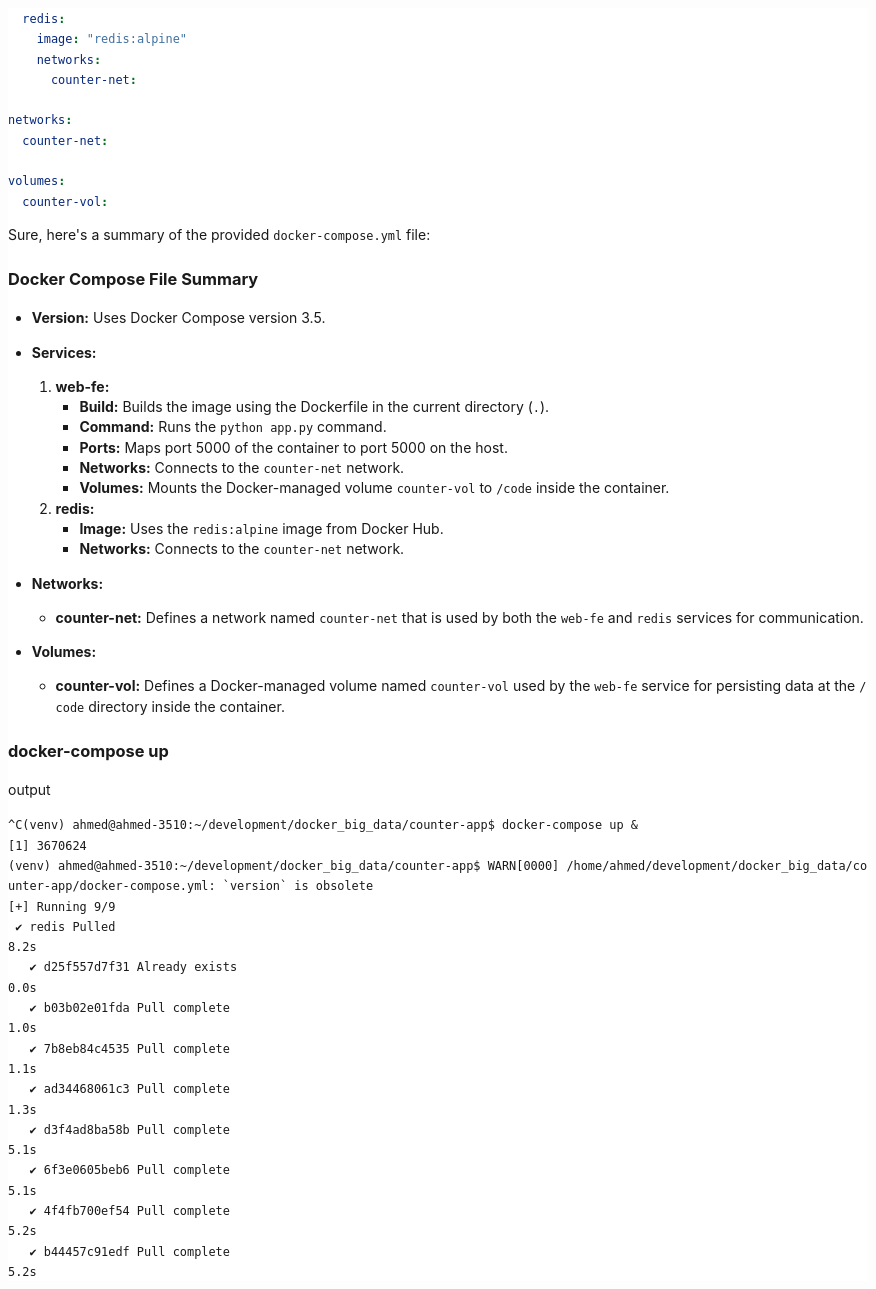 ``` yaml
  redis:
    image: "redis:alpine"
    networks:
      counter-net:

networks:
  counter-net:

volumes:
  counter-vol:
```



Sure, here's a summary of the provided `docker-compose.yml` file:

### Docker Compose File Summary

- **Version:** Uses Docker Compose version 3.5.

- **Services:**
  1. **web-fe:**
     - **Build:** Builds the image using the Dockerfile in the current directory (`.`).
     - **Command:** Runs the `python app.py` command.
     - **Ports:** Maps port 5000 of the container to port 5000 on the host.
     - **Networks:** Connects to the `counter-net` network.
     - **Volumes:** Mounts the Docker-managed volume `counter-vol` to `/code` inside the container.
  2. **redis:**
     - **Image:** Uses the `redis:alpine` image from Docker Hub.
     - **Networks:** Connects to the `counter-net` network.

- **Networks:**
  - **counter-net:** Defines a network named `counter-net` that is used by both the `web-fe` and `redis` services for communication.

- **Volumes:**
  - **counter-vol:** Defines a Docker-managed volume named `counter-vol` used by the `web-fe` service for persisting data at the `/code` directory inside the container.

### docker-compose up

output
```
^C(venv) ahmed@ahmed-3510:~/development/docker_big_data/counter-app$ docker-compose up &
[1] 3670624
(venv) ahmed@ahmed-3510:~/development/docker_big_data/counter-app$ WARN[0000] /home/ahmed/development/docker_big_data/counter-app/docker-compose.yml: `version` is obsolete 
[+] Running 9/9
 ✔ redis Pulled                                                                                                        8.2s 
   ✔ d25f557d7f31 Already exists                                                                                       0.0s 
   ✔ b03b02e01fda Pull complete                                                                                        1.0s 
   ✔ 7b8eb84c4535 Pull complete                                                                                        1.1s 
   ✔ ad34468061c3 Pull complete                                                                                        1.3s 
   ✔ d3f4ad8ba58b Pull complete                                                                                        5.1s 
   ✔ 6f3e0605beb6 Pull complete                                                                                        5.1s 
   ✔ 4f4fb700ef54 Pull complete                                                                                        5.2s 
   ✔ b44457c91edf Pull complete                                                                                        5.2s 
```